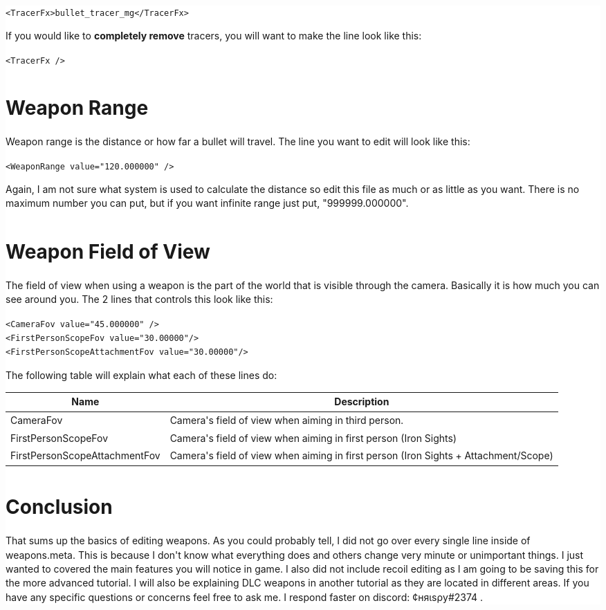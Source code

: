```
<TracerFx>bullet_tracer_mg</TracerFx>
```
If you would like to **completely remove** tracers, you will want to make the line look like this:
```
<TracerFx />
```
# **Weapon Range**
Weapon range is the distance or how far a bullet will travel. The line you want to edit will look like this:
```
<WeaponRange value="120.000000" />
```
Again, I am not sure what system is used to calculate the distance so edit this file as much or as little as you want. There is no maximum number you can put, but if you want infinite range just put, "999999.000000".

# **Weapon Field of View**
The field of view when using a weapon is the part of the world that is visible through the camera. Basically it is how much you can see around you. The 2 lines that controls this look like this:
```
<CameraFov value="45.000000" />
<FirstPersonScopeFov value="30.00000"/>
<FirstPersonScopeAttachmentFov value="30.00000"/>
```
The following table will explain what each of these lines do:

| Name      | Description |
| ----------- | ----------- |
| CameraFov     | Camera's field of view when aiming in third person.       |
| FirstPersonScopeFov   | Camera's field of view when aiming in first person (Iron Sights)        |
| FirstPersonScopeAttachmentFov   | Camera's field of view when aiming in first person (Iron Sights + Attachment/Scope)        |

# **Conclusion**
That sums up the basics of editing weapons. As you could probably tell, I did not go over every single line inside of weapons.meta. This is because I don't know what everything does and others change very minute or unimportant things. I just wanted to covered the main features you will notice in game. I also did not include recoil editing as I am going to be saving this for the more advanced tutorial. I will also be explaining DLC weapons in another tutorial as they are located in different areas. If you have any specific questions or concerns feel free to ask me. I respond faster on discord: ¢няιѕρу#2374 .